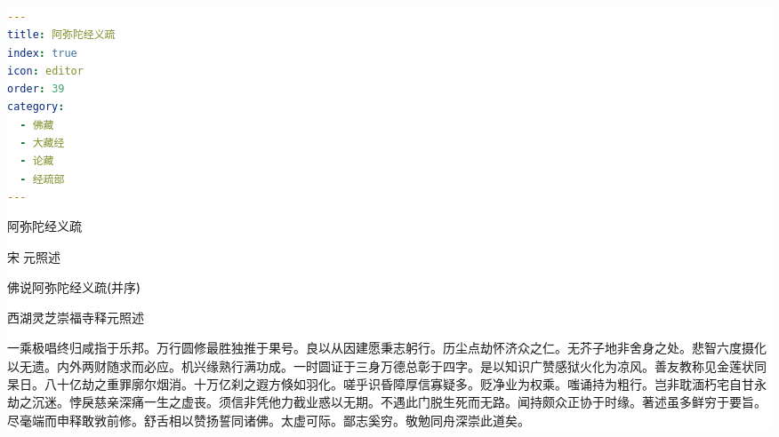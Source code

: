 ```yaml
---
title: 阿弥陀经义疏
index: true
icon: editor
order: 39
category:
  - 佛藏
  - 大藏经
  - 论藏
  - 经疏部
---
```


  阿弥陀经义疏  

宋 元照述  

佛说阿弥陀经义疏(并序)  

西湖灵芝崇福寺释元照述  

一乘极唱终归咸指于乐邦。万行圆修最胜独推于果号。良以从因建愿秉志躬行。历尘点劫怀济众之仁。无芥子地非舍身之处。悲智六度摄化以无遗。内外两财随求而必应。机兴缘熟行满功成。一时圆证于三身万德总彰于四字。是以知识广赞感狱火化为凉风。善友教称见金莲状同杲日。八十亿劫之重罪廓尔烟消。十万亿刹之遐方倏如羽化。嗟乎识昏障厚信寡疑多。贬净业为权乘。嗤诵持为粗行。岂非耽湎朽宅自甘永劫之沉迷。悖戾慈亲深痛一生之虚丧。须信非凭他力截业惑以无期。不遇此门脱生死而无路。闻持颇众正协于时缘。著述虽多鲜穷于要旨。尽毫端而申释敢敩前修。舒舌相以赞扬誓同诸佛。太虚可际。鄙志奚穷。敬勉同舟深崇此道矣。  
